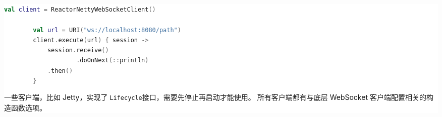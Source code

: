 ``` kotlin
val client = ReactorNettyWebSocketClient()

        val url = URI("ws://localhost:8080/path")
        client.execute(url) { session ->
            session.receive()
                    .doOnNext(::println)
            .then()
        }
```

一些客户端，比如 Jetty，实现了 `Lifecycle`接口，需要先停止再启动才能使用。 所有客户端都有与底层 WebSocket 客户端配置相关的构造函数选项。

